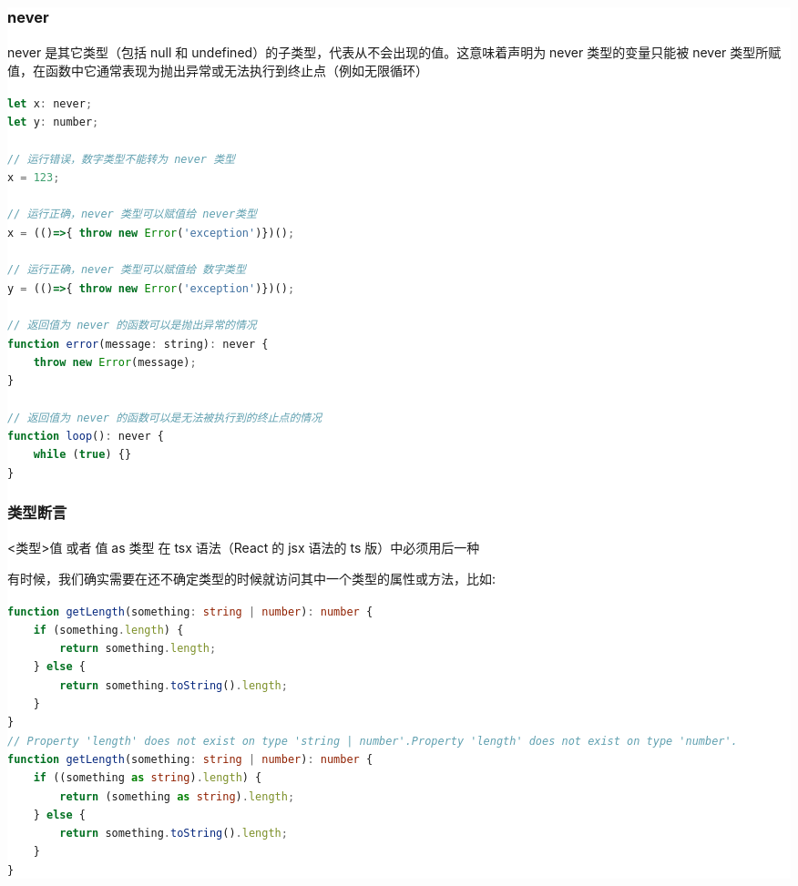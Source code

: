 ### never

never 是其它类型（包括 null 和 undefined）的子类型，代表从不会出现的值。这意味着声明为 never 类型的变量只能被 never 类型所赋值，在函数中它通常表现为抛出异常或无法执行到终止点（例如无限循环）

```js
let x: never;
let y: number;

// 运行错误，数字类型不能转为 never 类型
x = 123;

// 运行正确，never 类型可以赋值给 never类型
x = (()=>{ throw new Error('exception')})();

// 运行正确，never 类型可以赋值给 数字类型
y = (()=>{ throw new Error('exception')})();

// 返回值为 never 的函数可以是抛出异常的情况
function error(message: string): never {
    throw new Error(message);
}

// 返回值为 never 的函数可以是无法被执行到的终止点的情况
function loop(): never {
    while (true) {}
}
```

### 类型断言

<类型>值 或者 值 as 类型 在 tsx 语法（React 的 jsx 语法的 ts 版）中必须用后一种

有时候，我们确实需要在还不确定类型的时候就访问其中一个类型的属性或方法，比如:

```ts
function getLength(something: string | number): number {
    if (something.length) {
        return something.length;
    } else {
        return something.toString().length;
    }
}
// Property 'length' does not exist on type 'string | number'.Property 'length' does not exist on type 'number'.
function getLength(something: string | number): number {
    if ((something as string).length) {
        return (something as string).length;
    } else {
        return something.toString().length;
    }
}
```
